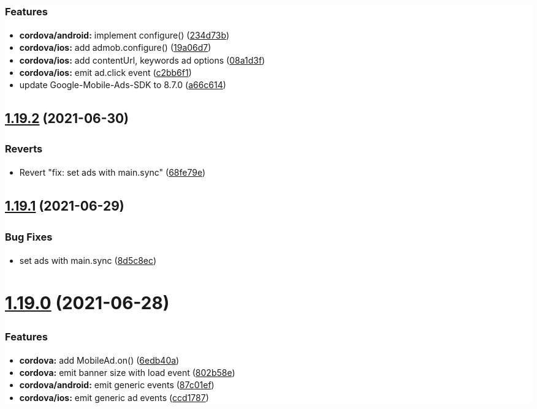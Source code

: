 
### Features

* **cordova/android:** implement configure() ([234d73b](https://github.com/admob-plus/admob-plus/commit/234d73b8a849a555d8e994b8837af21e64bf540a))
* **cordova/ios:** add admob.configure() ([19a06d7](https://github.com/admob-plus/admob-plus/commit/19a06d7822821a7353902cf23c735e20b728bd18))
* **cordova/ios:** add contentUrl, keywords ad options ([08a1d3f](https://github.com/admob-plus/admob-plus/commit/08a1d3f04c73121fe6c0ccd2f06175771a9beb0d))
* **cordova/ios:** emit ad.click event ([c2bb6f1](https://github.com/admob-plus/admob-plus/commit/c2bb6f1df0a469492ec798a5e2cd262c9617f622))
* update Google-Mobile-Ads-SDK to 8.7.0 ([a66c614](https://github.com/admob-plus/admob-plus/commit/a66c614bc56088393370805144aaa4e5c5a688f4))





## [1.19.2](https://github.com/admob-plus/admob-plus/compare/admob-plus-cordova@1.19.1...admob-plus-cordova@1.19.2) (2021-06-30)


### Reverts

* Revert "fix: set ads with main.sync" ([68fe79e](https://github.com/admob-plus/admob-plus/commit/68fe79ebc5502b373397cd9d402e5ba2e54559ba))





## [1.19.1](https://github.com/admob-plus/admob-plus/compare/admob-plus-cordova@1.19.0...admob-plus-cordova@1.19.1) (2021-06-29)


### Bug Fixes

* set ads with main.sync ([8d5c8ec](https://github.com/admob-plus/admob-plus/commit/8d5c8ec5c89c3c506bf00415df081dd3fc158dc2))





# [1.19.0](https://github.com/admob-plus/admob-plus/compare/admob-plus-cordova@1.18.0...admob-plus-cordova@1.19.0) (2021-06-28)


### Features

* **cordova:** add MobileAd.on() ([6edb40a](https://github.com/admob-plus/admob-plus/commit/6edb40a9110ceede680c74c7037084c2d1ea5906))
* **cordova:** emit banner size with load event ([802b58e](https://github.com/admob-plus/admob-plus/commit/802b58e59b3b4ff446a43f97577b627f1b103a63))
* **cordova/android:** emit generic events ([87c01ef](https://github.com/admob-plus/admob-plus/commit/87c01efc7190b53463b8e907e1df250d1fba0e72))
* **cordova/ios:** emit generic ad events ([ccd1787](https://github.com/admob-plus/admob-plus/commit/ccd1787549dc01665cda154fb829dd5889976d07))
